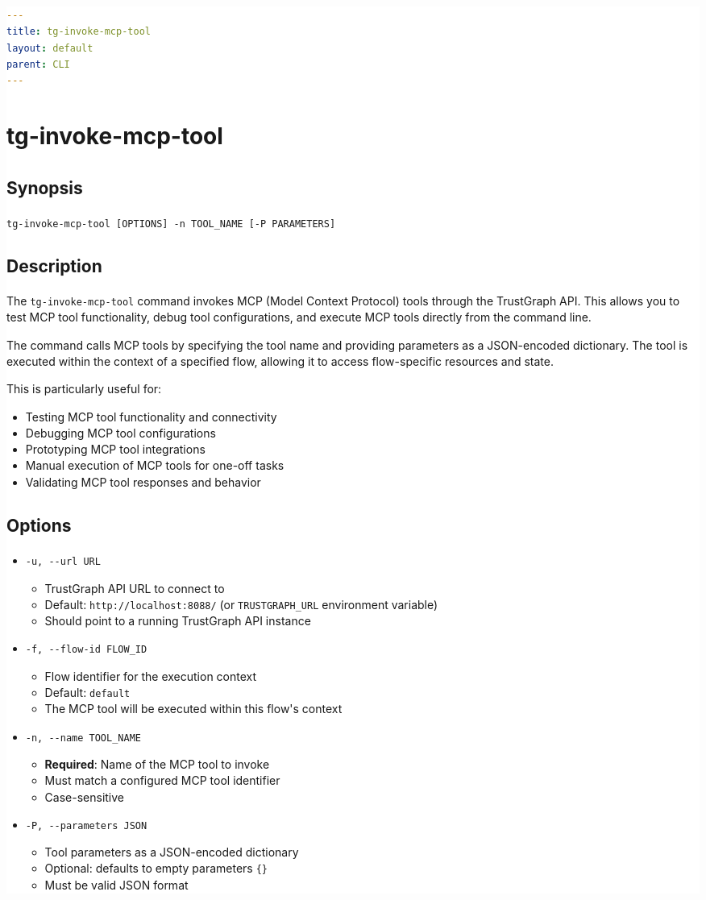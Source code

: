 ```yaml
---
title: tg-invoke-mcp-tool
layout: default
parent: CLI
---
```


# tg-invoke-mcp-tool

## Synopsis

```
tg-invoke-mcp-tool [OPTIONS] -n TOOL_NAME [-P PARAMETERS]
```

## Description

The `tg-invoke-mcp-tool` command invokes MCP (Model Context Protocol) tools through the TrustGraph API. This allows you to test MCP tool functionality, debug tool configurations, and execute MCP tools directly from the command line.

The command calls MCP tools by specifying the tool name and providing parameters as a JSON-encoded dictionary. The tool is executed within the context of a specified flow, allowing it to access flow-specific resources and state.

This is particularly useful for:
- Testing MCP tool functionality and connectivity
- Debugging MCP tool configurations
- Prototyping MCP tool integrations
- Manual execution of MCP tools for one-off tasks
- Validating MCP tool responses and behavior

## Options

- `-u, --url URL`
  - TrustGraph API URL to connect to
  - Default: `http://localhost:8088/` (or `TRUSTGRAPH_URL` environment variable)
  - Should point to a running TrustGraph API instance

- `-f, --flow-id FLOW_ID`
  - Flow identifier for the execution context
  - Default: `default`
  - The MCP tool will be executed within this flow's context

- `-n, --name TOOL_NAME`
  - **Required**: Name of the MCP tool to invoke
  - Must match a configured MCP tool identifier
  - Case-sensitive

- `-P, --parameters JSON`
  - Tool parameters as a JSON-encoded dictionary
  - Optional: defaults to empty parameters `{}`
  - Must be valid JSON format
